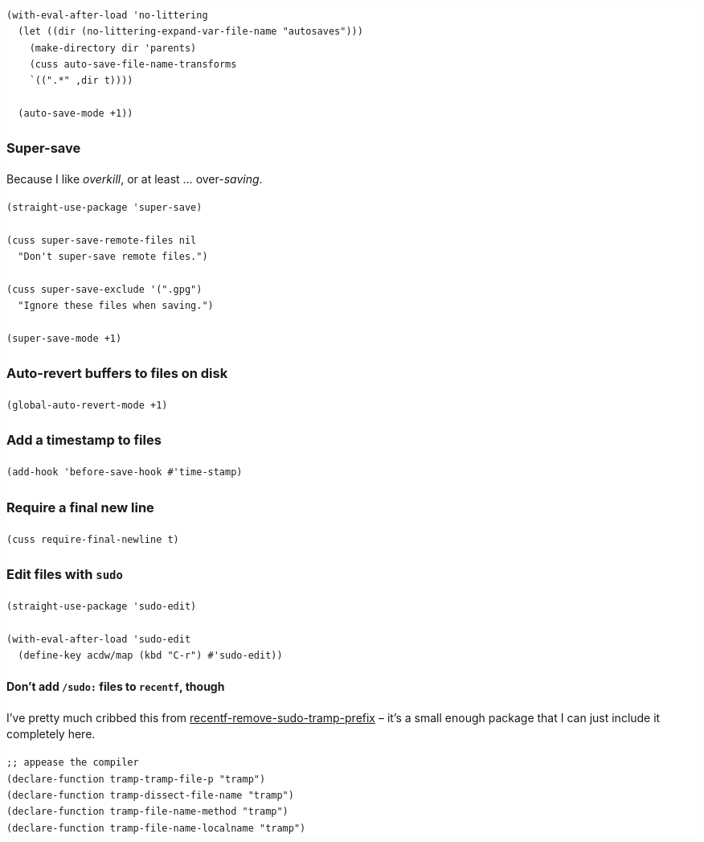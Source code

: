    (with-eval-after-load 'no-littering
      (let ((dir (no-littering-expand-var-file-name "autosaves")))
        (make-directory dir 'parents)
        (cuss auto-save-file-name-transforms
    	`((".*" ,dir t))))
    
      (auto-save-mode +1))


### Super-save

Because I like *overkill*, or at least … over-*saving*.

    (straight-use-package 'super-save)
    
    (cuss super-save-remote-files nil
      "Don't super-save remote files.")
    
    (cuss super-save-exclude '(".gpg")
      "Ignore these files when saving.")
    
    (super-save-mode +1)


### Auto-revert buffers to files on disk

    (global-auto-revert-mode +1)


### Add a timestamp to files

    (add-hook 'before-save-hook #'time-stamp)


### Require a final new line

    (cuss require-final-newline t)


### Edit files with `sudo`

    (straight-use-package 'sudo-edit)
    
    (with-eval-after-load 'sudo-edit
      (define-key acdw/map (kbd "C-r") #'sudo-edit))


#### Don’t add `/sudo:` files to `recentf`, though

I’ve pretty much cribbed this from [recentf-remove-sudo-tramp-prefix](https://github.com/ncaq/recentf-remove-sudo-tramp-prefix/) – it’s a small enough package that I can just include it completely here.

    ;; appease the compiler
    (declare-function tramp-tramp-file-p "tramp")
    (declare-function tramp-dissect-file-name "tramp")
    (declare-function tramp-file-name-method "tramp")
    (declare-function tramp-file-name-localname "tramp")
    